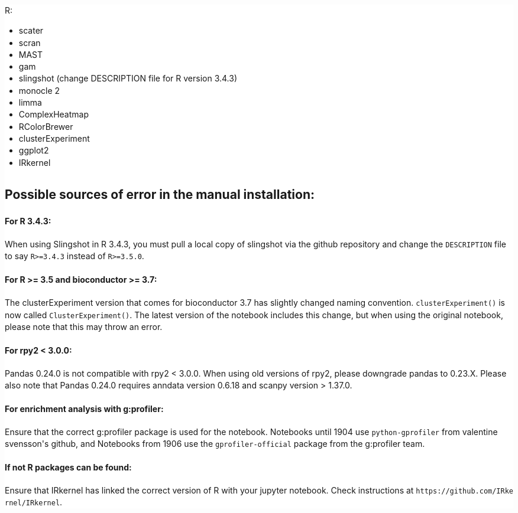 R:
- scater
- scran
- MAST
- gam
- slingshot (change DESCRIPTION file for R version 3.4.3)
- monocle 2
- limma
- ComplexHeatmap
- RColorBrewer
- clusterExperiment
- ggplot2
- IRkernel

## Possible sources of error in the manual installation:

#### For R 3.4.3:

When using Slingshot in R 3.4.3, you must pull a local copy of slingshot via the github repository and change the `DESCRIPTION` file to say `R>=3.4.3` instead of `R>=3.5.0`.

#### For R >= 3.5 and bioconductor >= 3.7:

The clusterExperiment version that comes for bioconductor 3.7 has slightly changed naming convention. `clusterExperiment()` is now called `ClusterExperiment()`. The latest version of the notebook includes this change, but when using the original notebook, please note that this may throw an error.

#### For rpy2 < 3.0.0:

Pandas 0.24.0 is not compatible with rpy2 < 3.0.0. When using old versions of rpy2, please downgrade pandas to 0.23.X. Please also note that Pandas 0.24.0 requires anndata version 0.6.18 and scanpy version > 1.37.0.

#### For enrichment analysis with g:profiler:

Ensure that the correct g:profiler package is used for the notebook. Notebooks until 1904 use `python-gprofiler` from valentine svensson's github, and Notebooks from 1906 use the `gprofiler-official` package from the g:profiler team.

#### If not R packages can be found:

Ensure that IRkernel has linked the correct version of R with your jupyter notebook. Check instructions at `https://github.com/IRkernel/IRkernel`.
